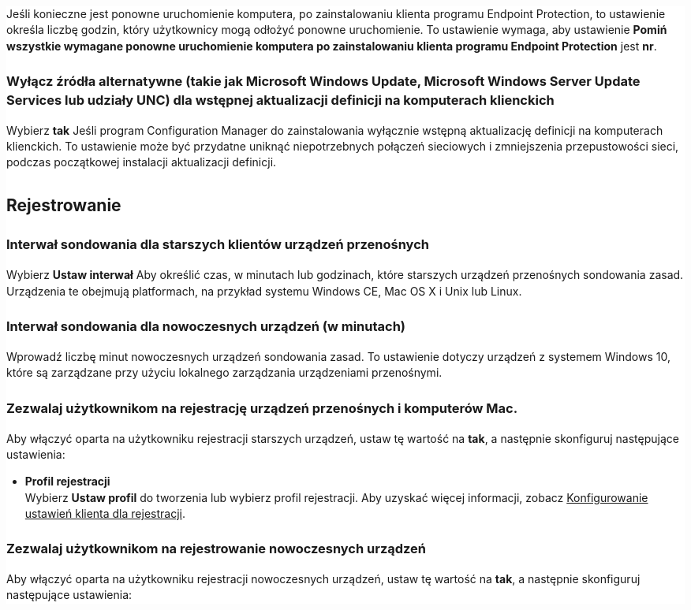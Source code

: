 Jeśli konieczne jest ponowne uruchomienie komputera, po zainstalowaniu klienta programu Endpoint Protection, to ustawienie określa liczbę godzin, który użytkownicy mogą odłożyć ponowne uruchomienie. To ustawienie wymaga, aby ustawienie **Pomiń wszystkie wymagane ponowne uruchomienie komputera po zainstalowaniu klienta programu Endpoint Protection** jest **nr**.  

### <a name="disable-alternate-sources-such-as-microsoft-windows-update-microsoft-windows-server-update-services-or-unc-shares-for-the-initial-definition-update-on-client-computers"></a>Wyłącz źródła alternatywne (takie jak Microsoft Windows Update, Microsoft Windows Server Update Services lub udziały UNC) dla wstępnej aktualizacji definicji na komputerach klienckich

Wybierz **tak** Jeśli program Configuration Manager do zainstalowania wyłącznie wstępną aktualizację definicji na komputerach klienckich. To ustawienie może być przydatne uniknąć niepotrzebnych połączeń sieciowych i zmniejszenia przepustowości sieci, podczas początkowej instalacji aktualizacji definicji.  



##  <a name="enrollment"></a>Rejestrowanie

### <a name="polling-interval-for-mobile-device-legacy-clients"></a>Interwał sondowania dla starszych klientów urządzeń przenośnych
Wybierz **Ustaw interwał** Aby określić czas, w minutach lub godzinach, które starszych urządzeń przenośnych sondowania zasad. Urządzenia te obejmują platformach, na przykład systemu Windows CE, Mac OS X i Unix lub Linux.

### <a name="polling-interval-for-modern-devices-minutes"></a>Interwał sondowania dla nowoczesnych urządzeń (w minutach)
Wprowadź liczbę minut nowoczesnych urządzeń sondowania zasad. To ustawienie dotyczy urządzeń z systemem Windows 10, które są zarządzane przy użyciu lokalnego zarządzania urządzeniami przenośnymi.

### <a name="allow-users-to-enroll-mobile-devices-and-mac-computers"></a>Zezwalaj użytkownikom na rejestrację urządzeń przenośnych i komputerów Mac.
Aby włączyć oparta na użytkowniku rejestracji starszych urządzeń, ustaw tę wartość na **tak**, a następnie skonfiguruj następujące ustawienia:

-   **Profil rejestracji** </br>
Wybierz **Ustaw profil** do tworzenia lub wybierz profil rejestracji. Aby uzyskać więcej informacji, zobacz [Konfigurowanie ustawień klienta dla rejestracji](/sccm/core/clients/deploy/deploy-clients-to-macs#configure-client-settings-for-enrollment).

### <a name="allow-users-to-enroll-modern-devices"></a>Zezwalaj użytkownikom na rejestrowanie nowoczesnych urządzeń
Aby włączyć oparta na użytkowniku rejestracji nowoczesnych urządzeń, ustaw tę wartość na **tak**, a następnie skonfiguruj następujące ustawienia:
